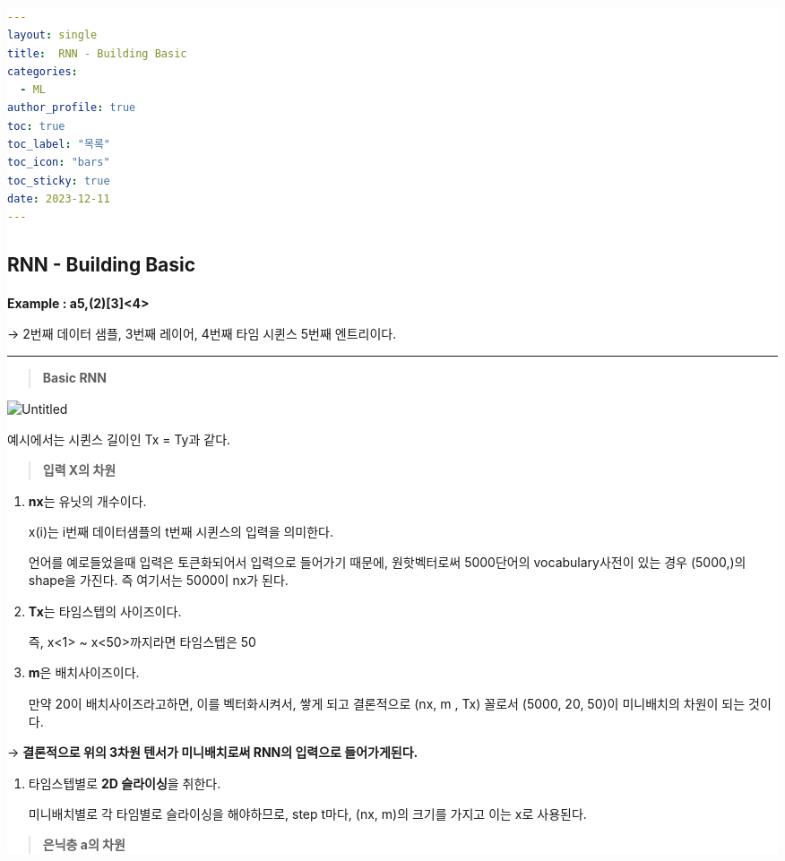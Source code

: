 ```yaml
---
layout: single
title:  RNN - Building Basic
categories:
  - ML
author_profile: true
toc: true
toc_label: "목록"
toc_icon: "bars"
toc_sticky: true
date: 2023-12-11
---
```


## RNN - Building Basic

****************Example : a5,(2)[3]<4>****************

→ 2번째 데이터 샘플, 3번째 레이어, 4번째 타임 시퀸스 5번째 엔트리이다.

 ********************************

> **Basic RNN**
> 

![Untitled](https://github.com/Jongwon0280/Jongwon0280.github.io/assets/56438131/07929a97-a2ea-4b7c-8926-2f37baf698ae)

예시에서는 시퀸스 길이인 Tx = Ty과 같다.

 

> **입력 X의 차원**
> 

1. **nx**는 유닛의 개수이다.
    
    x(i)<t>는 i번째 데이터샘플의 t번째 시퀸스의 입력을 의미한다. 
    
    언어를 예로들었을때 입력은 토큰화되어서 입력으로 들어가기 때문에, 원핫벡터로써 5000단어의 vocabulary사전이 있는 경우 (5000,)의 shape을 가진다. 즉 여기서는 5000이 nx가 된다.
    
2. **Tx**는 타임스텝의 사이즈이다.
    
    즉, x<1> ~ x<50>까지라면 타임스텝은 50
    
3. **m**은 배치사이즈이다.
    
    만약 20이 배치사이즈라고하면, 이를 벡터화시켜서, 쌓게 되고 결론적으로 (nx, m , Tx) 꼴로서 (5000, 20, 50)이 미니배치의 차원이 되는 것이다.
    

→ **결론적으로 위의 3차원 텐서가 미니배치로써 RNN의 입력으로 들어가게된다.**

1. 타임스텝별로 **2D 슬라이싱**을 취한다.
    
    미니배치별로 각 타임별로 슬라이싱을 해야하므로, step t마다, (nx, m)의 크기를 가지고 이는 x<t>로 사용된다.
    

> **은닉층 a의 차원**
> 
